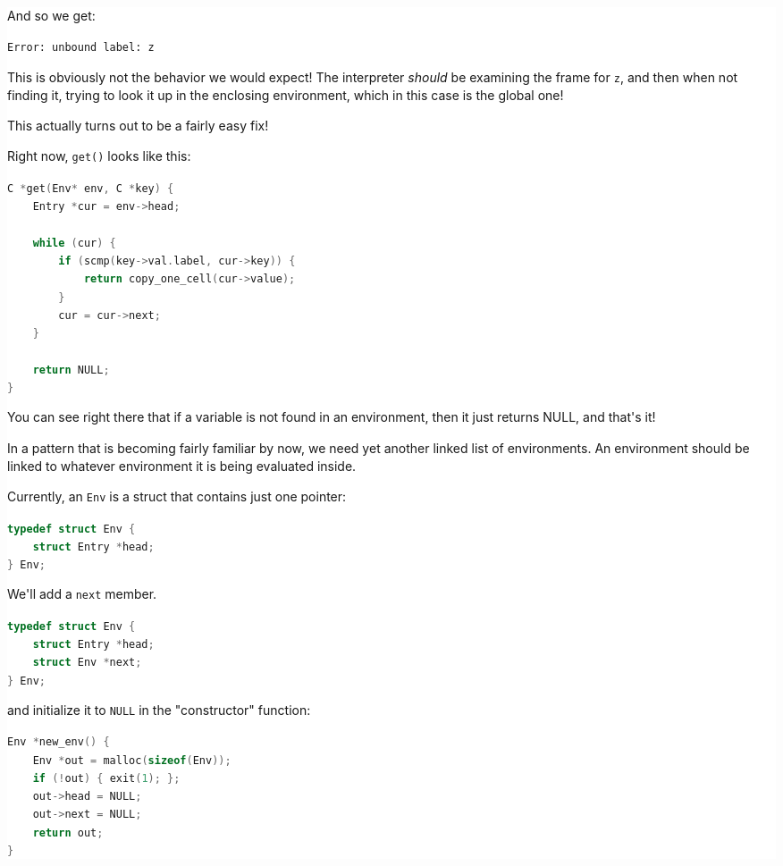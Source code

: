And so we get:

```
Error: unbound label: z
```

This is obviously not the behavior we would expect! The interpreter _should_ be
examining the frame for `z`, and then when not finding it, trying to look it up
in the enclosing environment, which in this case is the global one!

This actually turns out to be a fairly easy fix!

Right now, `get()` looks like this:

```c
C *get(Env* env, C *key) {
    Entry *cur = env->head;

    while (cur) {
        if (scmp(key->val.label, cur->key)) {
            return copy_one_cell(cur->value);
        }
        cur = cur->next;
    }

    return NULL;
}
```

You can see right there that if a variable is not found in an environment, then
it just returns NULL, and that's it!

In a pattern that is becoming fairly familiar by now, we need yet another
linked list of environments. An environment should be linked to whatever
environment it is being evaluated inside.

Currently, an `Env` is a struct that contains just one pointer:

```c
typedef struct Env {
    struct Entry *head;
} Env;
```

We'll add a `next` member.

```c
typedef struct Env {
    struct Entry *head;
    struct Env *next;
} Env;
```

and initialize it to `NULL` in the "constructor" function:

```c
Env *new_env() {
    Env *out = malloc(sizeof(Env));
    if (!out) { exit(1); };
    out->head = NULL;
    out->next = NULL;
    return out;
}
```
